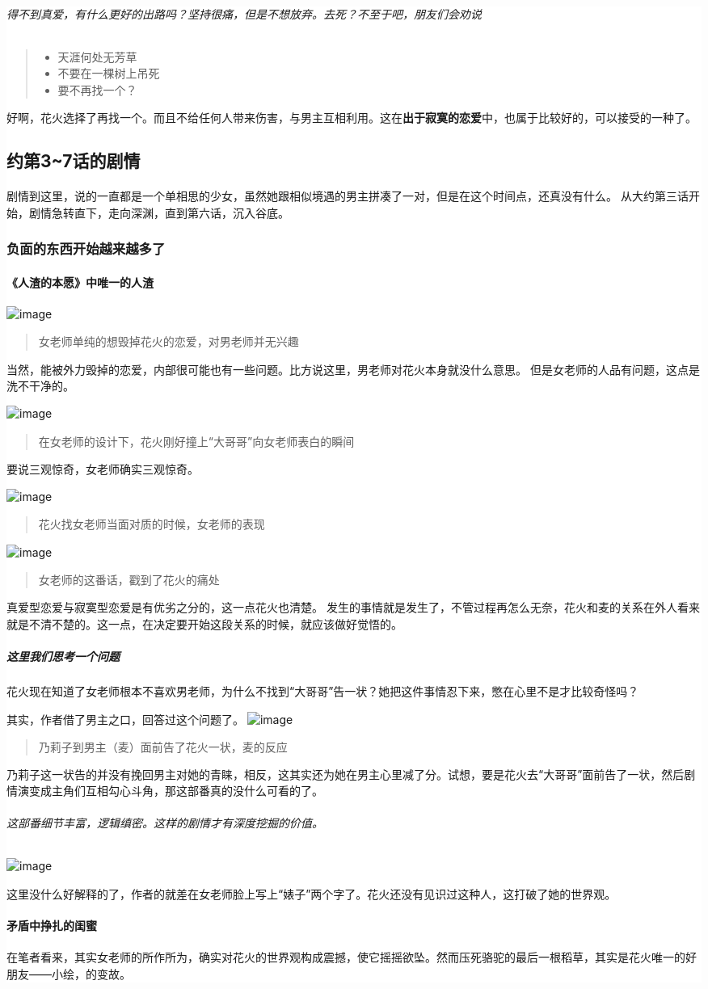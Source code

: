 ###### 得不到真爱，有什么更好的出路吗？坚持很痛，但是不想放弃。去死？不至于吧，朋友们会劝说

>- 天涯何处无芳草
>- 不要在一棵树上吊死
>- 要不再找一个？

好啊，花火选择了再找一个。而且不给任何人带来伤害，与男主互相利用。这在**出于寂寞的恋爱**中，也属于比较好的，可以接受的一种了。

## 约第3~7话的剧情

剧情到这里，说的一直都是一个单相思的少女，虽然她跟相似境遇的男主拼凑了一对，但是在这个时间点，还真没有什么。
从大约第三话开始，剧情急转直下，走向深渊，直到第六话，沉入谷底。

### 负面的东西开始越来越多了

#### 《人渣的本愿》中唯一的人渣

![image](http://ww1.sinaimg.cn/large/6b8ee255gy1fxkeokw547j20hg0u5djd.jpg)
> 女老师单纯的想毁掉花火的恋爱，对男老师并无兴趣

当然，能被外力毁掉的恋爱，内部很可能也有一些问题。比方说这里，男老师对花火本身就没什么意思。 但是女老师的人品有问题，这点是洗不干净的。

![image](http://ww1.sinaimg.cn/large/6b8ee255gy1fxkeo7exxoj20tc0hamyz.jpg)
> 在女老师的设计下，花火刚好撞上“大哥哥”向女老师表白的瞬间

要说三观惊奇，女老师确实三观惊奇。

![image](http://ww1.sinaimg.cn/large/6b8ee255gy1fxkeo80a8lj20hj0uuad1.jpg)
> 花火找女老师当面对质的时候，女老师的表现

![image](http://ww1.sinaimg.cn/large/6b8ee255gy1fxkeo8bb2wj20sp0ir76h.jpg)
> 女老师的这番话，戳到了花火的痛处

真爱型恋爱与寂寞型恋爱是有优劣之分的，这一点花火也清楚。 发生的事情就是发生了，不管过程再怎么无奈，花火和麦的关系在外人看来就是不清不楚的。这一点，在决定要开始这段关系的时候，就应该做好觉悟的。

##### 这里我们思考一个问题
花火现在知道了女老师根本不喜欢男老师，为什么不找到“大哥哥”告一状？她把这件事情忍下来，憋在心里不是才比较奇怪吗？

其实，作者借了男主之口，回答过这个问题了。
![image](http://ww1.sinaimg.cn/large/6b8ee255gy1fxkeokdngcj20ms12eael.jpg)
> 乃莉子到男主（麦）面前告了花火一状，麦的反应

乃莉子这一状告的并没有挽回男主对她的青睐，相反，这其实还为她在男主心里减了分。试想，要是花火去“大哥哥”面前告了一状，然后剧情演变成主角们互相勾心斗角，那这部番真的没什么可看的了。

###### 这部番细节丰富，逻辑缜密。这样的剧情才有深度挖掘的价值。



![image](http://ww1.sinaimg.cn/large/6b8ee255gy1fxkeomcmcij20tk0y178a.jpg)

这里没什么好解释的了，作者的就差在女老师脸上写上“婊子”两个字了。花火还没有见识过这种人，这打破了她的世界观。

#### 矛盾中挣扎的闺蜜

在笔者看来，其实女老师的所作所为，确实对花火的世界观构成震撼，使它摇摇欲坠。然而压死骆驼的最后一根稻草，其实是花火唯一的好朋友——小绘，的变故。
